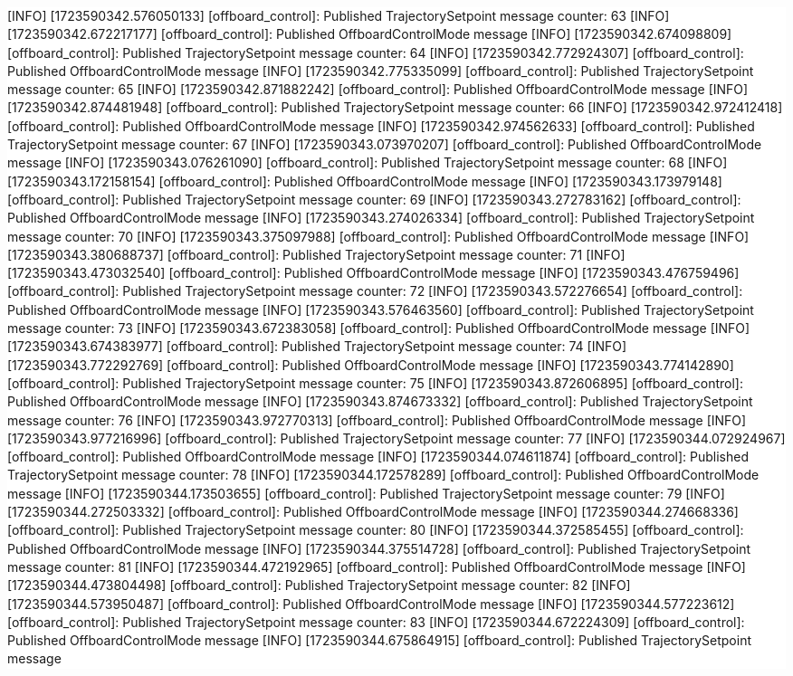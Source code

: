 [INFO] [1723590342.576050133] [offboard_control]: Published TrajectorySetpoint message
counter:  63
[INFO] [1723590342.672217177] [offboard_control]: Published OffboardControlMode message
[INFO] [1723590342.674098809] [offboard_control]: Published TrajectorySetpoint message
counter:  64
[INFO] [1723590342.772924307] [offboard_control]: Published OffboardControlMode message
[INFO] [1723590342.775335099] [offboard_control]: Published TrajectorySetpoint message
counter:  65
[INFO] [1723590342.871882242] [offboard_control]: Published OffboardControlMode message
[INFO] [1723590342.874481948] [offboard_control]: Published TrajectorySetpoint message
counter:  66
[INFO] [1723590342.972412418] [offboard_control]: Published OffboardControlMode message
[INFO] [1723590342.974562633] [offboard_control]: Published TrajectorySetpoint message
counter:  67
[INFO] [1723590343.073970207] [offboard_control]: Published OffboardControlMode message
[INFO] [1723590343.076261090] [offboard_control]: Published TrajectorySetpoint message
counter:  68
[INFO] [1723590343.172158154] [offboard_control]: Published OffboardControlMode message
[INFO] [1723590343.173979148] [offboard_control]: Published TrajectorySetpoint message
counter:  69
[INFO] [1723590343.272783162] [offboard_control]: Published OffboardControlMode message
[INFO] [1723590343.274026334] [offboard_control]: Published TrajectorySetpoint message
counter:  70
[INFO] [1723590343.375097988] [offboard_control]: Published OffboardControlMode message
[INFO] [1723590343.380688737] [offboard_control]: Published TrajectorySetpoint message
counter:  71
[INFO] [1723590343.473032540] [offboard_control]: Published OffboardControlMode message
[INFO] [1723590343.476759496] [offboard_control]: Published TrajectorySetpoint message
counter:  72
[INFO] [1723590343.572276654] [offboard_control]: Published OffboardControlMode message
[INFO] [1723590343.576463560] [offboard_control]: Published TrajectorySetpoint message
counter:  73
[INFO] [1723590343.672383058] [offboard_control]: Published OffboardControlMode message
[INFO] [1723590343.674383977] [offboard_control]: Published TrajectorySetpoint message
counter:  74
[INFO] [1723590343.772292769] [offboard_control]: Published OffboardControlMode message
[INFO] [1723590343.774142890] [offboard_control]: Published TrajectorySetpoint message
counter:  75
[INFO] [1723590343.872606895] [offboard_control]: Published OffboardControlMode message
[INFO] [1723590343.874673332] [offboard_control]: Published TrajectorySetpoint message
counter:  76
[INFO] [1723590343.972770313] [offboard_control]: Published OffboardControlMode message
[INFO] [1723590343.977216996] [offboard_control]: Published TrajectorySetpoint message
counter:  77
[INFO] [1723590344.072924967] [offboard_control]: Published OffboardControlMode message
[INFO] [1723590344.074611874] [offboard_control]: Published TrajectorySetpoint message
counter:  78
[INFO] [1723590344.172578289] [offboard_control]: Published OffboardControlMode message
[INFO] [1723590344.173503655] [offboard_control]: Published TrajectorySetpoint message
counter:  79
[INFO] [1723590344.272503332] [offboard_control]: Published OffboardControlMode message
[INFO] [1723590344.274668336] [offboard_control]: Published TrajectorySetpoint message
counter:  80
[INFO] [1723590344.372585455] [offboard_control]: Published OffboardControlMode message
[INFO] [1723590344.375514728] [offboard_control]: Published TrajectorySetpoint message
counter:  81
[INFO] [1723590344.472192965] [offboard_control]: Published OffboardControlMode message
[INFO] [1723590344.473804498] [offboard_control]: Published TrajectorySetpoint message
counter:  82
[INFO] [1723590344.573950487] [offboard_control]: Published OffboardControlMode message
[INFO] [1723590344.577223612] [offboard_control]: Published TrajectorySetpoint message
counter:  83
[INFO] [1723590344.672224309] [offboard_control]: Published OffboardControlMode message
[INFO] [1723590344.675864915] [offboard_control]: Published TrajectorySetpoint message